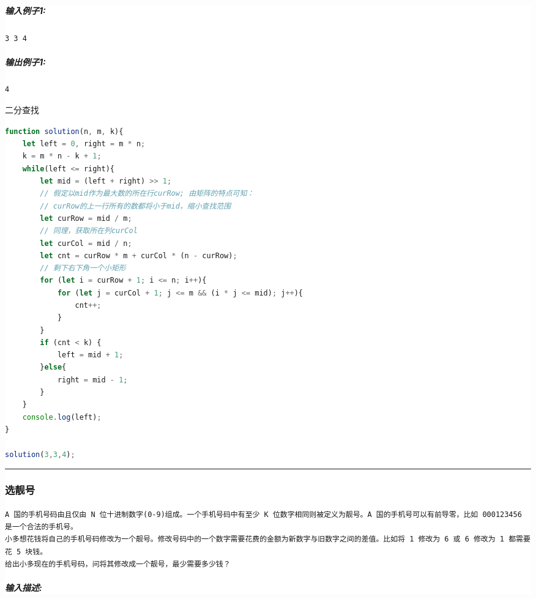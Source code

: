 ##### **输入例子1:**

```
3 3 4
```

##### **输出例子1:**

```
4
```

二分查找

```js
function solution(n, m, k){
	let left = 0, right = m * n;
	k = m * n - k + 1;
	while(left <= right){
		let mid = (left + right) >> 1;
		// 假定以mid作为最大数的所在行curRow; 由矩阵的特点可知：
		// curRow的上一行所有的数都将小于mid，缩小查找范围
		let curRow = mid / m;
		// 同理，获取所在列curCol
		let curCol = mid / n;
		let cnt = curRow * m + curCol * (n - curRow);
		// 剩下右下角一个小矩形
		for (let i = curRow + 1; i <= n; i++){
			for (let j = curCol + 1; j <= m && (i * j <= mid); j++){
				cnt++;
			}
		}
		if (cnt < k) {
			left = mid + 1;
		}else{
			right = mid - 1;
		}
	}
	console.log(left);
}

solution(3,3,4);
```

---

### 选靓号

```
A 国的手机号码由且仅由 N 位十进制数字(0-9)组成。一个手机号码中有至少 K 位数字相同则被定义为靓号。A 国的手机号可以有前导零，比如 000123456 是一个合法的手机号。
小多想花钱将自己的手机号码修改为一个靓号。修改号码中的一个数字需要花费的金额为新数字与旧数字之间的差值。比如将 1 修改为 6 或 6 修改为 1 都需要花 5 块钱。
给出小多现在的手机号码，问将其修改成一个靓号，最少需要多少钱？
```

##### **输入描述:**

